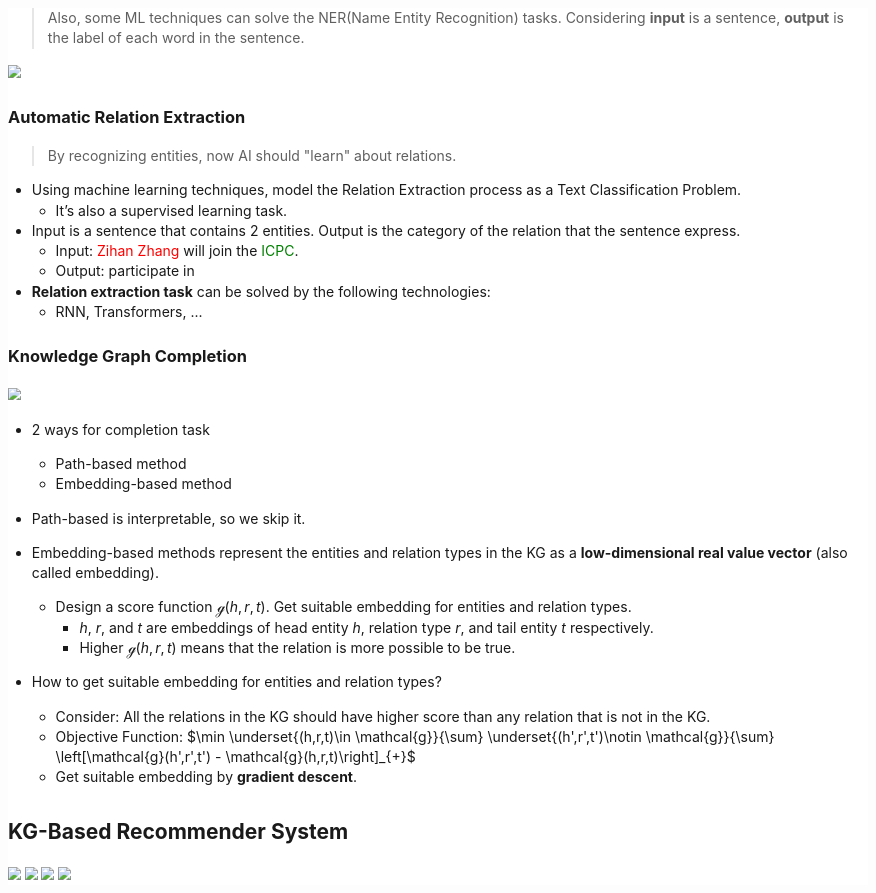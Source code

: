 > Also, some ML techniques can solve the NER(Name Entity Recognition) tasks. Considering **input** is a sentence, **output** is the label of each word in the sentence.

<img src="ai1303.png" style="zoom:80%">



### Automatic Relation Extraction

> By recognizing entities, now AI should "learn" about relations.

- Using machine learning techniques, model the Relation Extraction process as a Text Classification Problem.
	- It’s also a supervised learning task.
- Input is a sentence that contains 2 entities. Output is the category of the relation that the sentence express.
	- Input: <font color=red>Zihan Zhang</font> will join the <font color=green>ICPC</font>.
	- Output: participate in
- **Relation extraction task** can be solved by the following technologies:
	- RNN, Transformers, ...



### Knowledge Graph Completion

<img src="ai1304.png" style="zoom:80%">

- 2 ways for completion task
	- Path-based method
	- Embedding-based method



- Path-based is interpretable, so we skip it.
- Embedding-based methods represent the entities and relation types in the KG as a **low-dimensional real value vector** (also called embedding).
	- Design a score function $\mathcal{g}(h,r,t)$. Get suitable embedding for entities and relation types.
		- $h$, $r$, and $t$ are embeddings of head entity $h$, relation type $r$, and tail entity $t$ respectively.
		- Higher $\mathcal{g}(h,r,t)$ means that the relation is more possible to be true.
- How to get suitable embedding for entities and relation types?
	- Consider: All the relations in the KG should have higher score than any relation that is not in the KG.
	- Objective Function: $\min \underset{(h,r,t)\in \mathcal{g}}{\sum} \underset{(h',r',t')\notin \mathcal{g}}{\sum} \left[\mathcal{g}(h',r',t') - \mathcal{g}(h,r,t)\right]_{+}$
	- Get suitable embedding by **gradient descent**.



## KG-Based Recommender System

<img src="ai1305.png" style="zoom:80%">
<img src="ai1306.png" style="zoom:80%">
<img src="ai1307.png" style="zoom:80%">
<img src="ai1308.png" style="zoom:80%">
